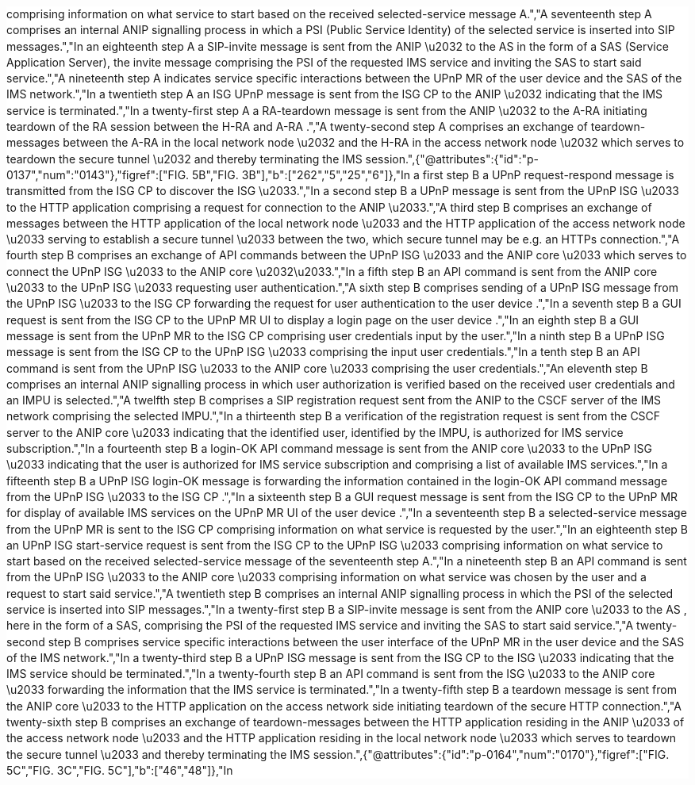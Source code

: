 comprising information on what service to start based on the received selected-service message A.","A seventeenth step A comprises an internal ANIP signalling process in which a PSI (Public Service Identity) of the selected service is inserted into SIP messages.","In an eighteenth step A a SIP-invite message is sent from the ANIP \u2032 to the AS  in the form of a SAS (Service Application Server), the invite message comprising the PSI of the requested IMS service and inviting the SAS to start said service.","A nineteenth step A indicates service specific interactions between the UPnP MR  of the user device  and the SAS of the IMS network.","In a twentieth step A an ISG UPnP message is sent from the ISG CP  to the ANIP \u2032 indicating that the IMS service is terminated.","In a twenty-first step A a RA-teardown message is sent from the ANIP \u2032 to the A-RA  initiating teardown of the RA session between the H-RA  and A-RA .","A twenty-second step A comprises an exchange of teardown-messages between the A-RA  in the local network node \u2032 and the H-RA  in the access network node \u2032 which serves to teardown the secure tunnel \u2032 and thereby terminating the IMS session.",{"@attributes":{"id":"p-0137","num":"0143"},"figref":["FIG. 5B","FIG. 3B"],"b":["262","5","25","6"]},"In a first step B a UPnP request-respond message is transmitted from the ISG CP  to discover the ISG \u2033.","In a second step B a UPnP message is sent from the UPnP ISG \u2033 to the HTTP application  comprising a request for connection to the ANIP \u2033.","A third step B comprises an exchange of messages between the HTTP application  of the local network node \u2033 and the HTTP application  of the access network node \u2033 serving to establish a secure tunnel \u2033 between the two, which secure tunnel may be e.g. an HTTPs connection.","A fourth step B comprises an exchange of API commands between the UPnP ISG \u2033 and the ANIP core \u2033 which serves to connect the UPnP ISG \u2033 to the ANIP core \u2032\u2033.","In a fifth step B an API command is sent from the ANIP core \u2033 to the UPnP ISG \u2033 requesting user authentication.","A sixth step B comprises sending of a UPnP ISG message from the UPnP ISG \u2033 to the ISG CP  forwarding the request for user authentication to the user device .","In a seventh step B a GUI request is sent from the ISG CP  to the UPnP MR  UI to display a login page on the user device .","In an eighth step B a GUI message is sent from the UPnP MR  to the ISG CP  comprising user credentials input by the user.","In a ninth step B a UPnP ISG message is sent from the ISG CP  to the UPnP ISG \u2033 comprising the input user credentials.","In a tenth step B an API command is sent from the UPnP ISG \u2033 to the ANIP core \u2033 comprising the user credentials.","An eleventh step B comprises an internal ANIP signalling process in which user authorization is verified based on the received user credentials and an IMPU is selected.","A twelfth step B comprises a SIP registration request sent from the ANIP to the CSCF server  of the IMS network comprising the selected IMPU.","In a thirteenth step B a verification of the registration request is sent from the CSCF server  to the ANIP core \u2033 indicating that the identified user, identified by the IMPU, is authorized for IMS service subscription.","In a fourteenth step B a login-OK API command message is sent from the ANIP core \u2033 to the UPnP ISG \u2033 indicating that the user is authorized for IMS service subscription and comprising a list of available IMS services.","In a fifteenth step B a UPnP ISG login-OK message is forwarding the information contained in the login-OK API command message from the UPnP ISG \u2033 to the ISG CP .","In a sixteenth step B a GUI request message is sent from the ISG CP  to the UPnP MR  for display of available IMS services on the UPnP MR UI of the user device .","In a seventeenth step B a selected-service message from the UPnP MR  is sent to the ISG CP  comprising information on what service is requested by the user.","In an eighteenth step B an UPnP ISG start-service request is sent from the ISG CP  to the UPnP ISG \u2033 comprising information on what service to start based on the received selected-service message of the seventeenth step A.","In a nineteenth step B an API command is sent from the UPnP ISG \u2033 to the ANIP core \u2033 comprising information on what service was chosen by the user and a request to start said service.","A twentieth step B comprises an internal ANIP signalling process in which the PSI of the selected service is inserted into SIP messages.","In a twenty-first step B a SIP-invite message is sent from the ANIP core \u2033 to the AS , here in the form of a SAS, comprising the PSI of the requested IMS service and inviting the SAS to start said service.","A twenty-second step B comprises service specific interactions between the user interface of the UPnP MR  in the user device  and the SAS of the IMS network.","In a twenty-third step B a UPnP ISG message is sent from the ISG CP  to the ISG \u2033 indicating that the IMS service should be terminated.","In a twenty-fourth step B an API command is sent from the ISG \u2033 to the ANIP core \u2033 forwarding the information that the IMS service is terminated.","In a twenty-fifth step B a teardown message is sent from the ANIP core \u2033 to the HTTP application  on the access network side initiating teardown of the secure HTTP connection.","A twenty-sixth step B comprises an exchange of teardown-messages between the HTTP application  residing in the ANIP \u2033 of the access network node \u2033 and the HTTP application  residing in the local network node \u2033 which serves to teardown the secure tunnel \u2033 and thereby terminating the IMS session.",{"@attributes":{"id":"p-0164","num":"0170"},"figref":["FIG. 5C","FIG. 3C","FIG. 5C"],"b":["46","48"]},"In